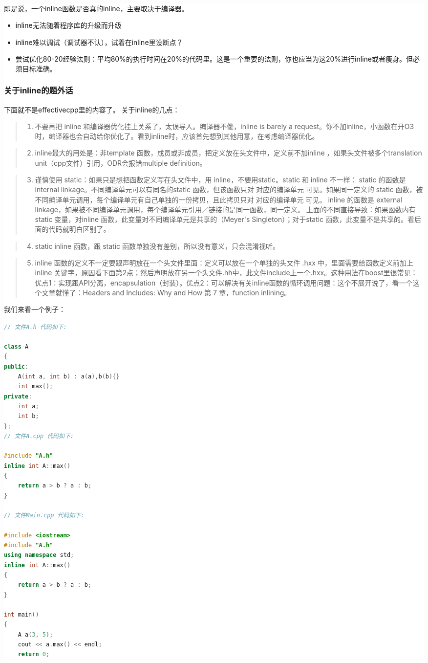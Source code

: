 即是说，一个inline函数是否真的inline，主要取决于编译器。

+ inline无法随着程序库的升级而升级

+ inline难以调试（调试器不认），试着在inline里设断点？

+ 尝试优化80-20经验法则：平均80%的执行时间在20%的代码里。这是一个重要的法则，你也应当为这20%进行inline或者瘦身。但必须目标准确。

### 关于inline的题外话
下面就不是effectivecpp里的内容了。
关于inline的几点：
>1. 不要再把 inline 和编译器优化挂上关系了，太误导人。编译器不傻，inline is barely a request。你不加inline，小函数在开O3时，编译器也会自动给你优化了。看到inline时，应该首先想到其他用意，在考虑编译器优化。

>2. inline最大的用处是：非template 函数，成员或非成员，把定义放在头文件中，定义前不加inline ，如果头文件被多个translation unit（cpp文件）引用，ODR会报错multiple definition。

>3. 谨慎使用 static：如果只是想把函数定义写在头文件中，用 inline，不要用static。static 和 inline 不一样：
static 的函数是 internal linkage。不同编译单元可以有同名的static 函数，但该函数只对 对应的编译单元 可见。如果同一定义的 static 函数，被不同编译单元调用，每个编译单元有自己单独的一份拷贝，且此拷贝只对 对应的编译单元 可见。
inline 的函数是 external linkage，如果被不同编译单元调用，每个编译单元引用／链接的是同一函数，同一定义。
上面的不同直接导致：如果函数内有 static 变量，对inline 函数，此变量对不同编译单元是共享的（Meyer's Singleton）；对于static 函数，此变量不是共享的。看后面的代码就明白区别了。

>4. static inline 函数，跟 static 函数单独没有差别，所以没有意义，只会混淆视听。

>5. inline 函数的定义不一定要跟声明放在一个头文件里面：定义可以放在一个单独的头文件 .hxx 中，里面需要给函数定义前加上 inline 关键字，原因看下面第2点；然后声明放在另一个头文件.hh中，此文件include上一个.hxx。这种用法在boost里很常见：优点1：实现跟API分离，encapsulation（封装）。优点2：可以解决有关inline函数的循环调用问题：这个不展开说了，看一个这个文章就懂了：Headers and Includes: Why and How 第 7 章，function inlining。



我们来看一个例子：
```c++
// 文件A.h 代码如下:

class A
{
public:
    A(int a, int b) : a(a),b(b){}
    int max();
private:
    int a;
    int b;
};
// 文件A.cpp 代码如下:

#include "A.h"
inline int A::max()
{
    return a > b ? a : b;
}

// 文件Main.cpp 代码如下:

#include <iostream>
#include "A.h"
using namespace std;
inline int A::max()
{
    return a > b ? a : b;
}

int main()
{
    A a(3, 5);
    cout << a.max() << endl;
    return 0;
```